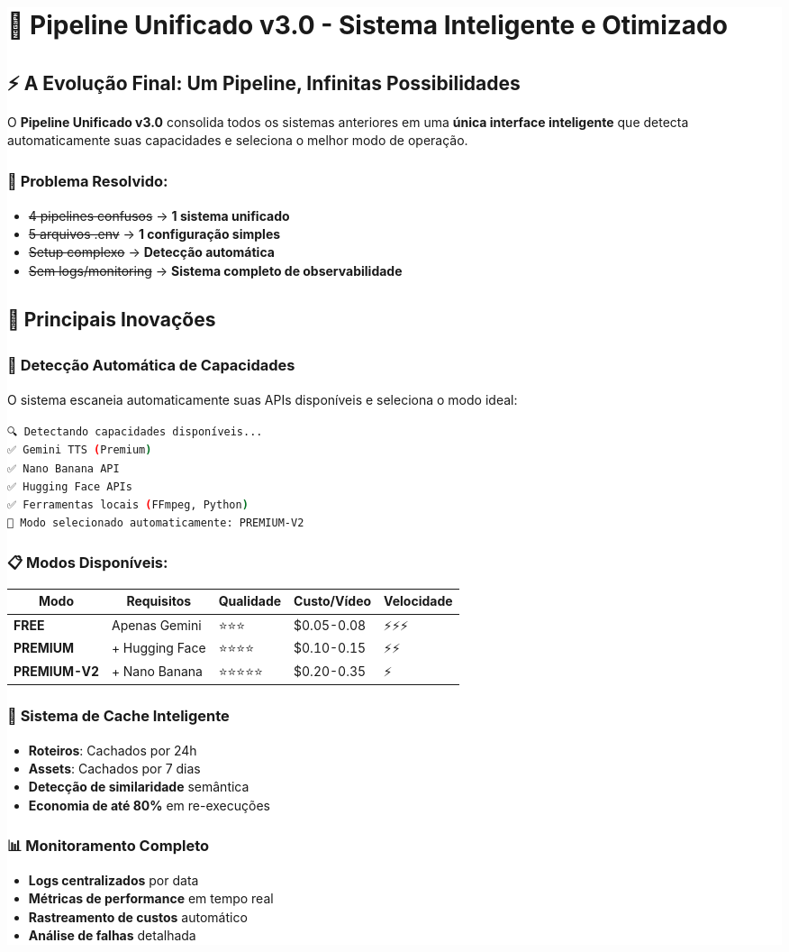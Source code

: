 # 🚀 Pipeline Unificado v3.0 - Sistema Inteligente e Otimizado

## ⚡ **A Evolução Final: Um Pipeline, Infinitas Possibilidades**

O **Pipeline Unificado v3.0** consolida todos os sistemas anteriores em uma **única interface inteligente** que detecta automaticamente suas capacidades e seleciona o melhor modo de operação.

### 🎯 **Problema Resolvido:**
- ~~4 pipelines confusos~~ → **1 sistema unificado**
- ~~5 arquivos .env~~ → **1 configuração simples**
- ~~Setup complexo~~ → **Detecção automática**
- ~~Sem logs/monitoring~~ → **Sistema completo de observabilidade**

## 🌟 **Principais Inovações**

### 🤖 **Detecção Automática de Capacidades**
O sistema escaneia automaticamente suas APIs disponíveis e seleciona o modo ideal:

```bash
🔍 Detectando capacidades disponíveis...
✅ Gemini TTS (Premium)
✅ Nano Banana API
✅ Hugging Face APIs
✅ Ferramentas locais (FFmpeg, Python)
🎯 Modo selecionado automaticamente: PREMIUM-V2
```

### 📋 **Modos Disponíveis:**

| Modo | Requisitos | Qualidade | Custo/Vídeo | Velocidade |
|------|------------|-----------|-------------|------------|
| **FREE** | Apenas Gemini | ⭐⭐⭐ | $0.05-0.08 | ⚡⚡⚡ |
| **PREMIUM** | + Hugging Face | ⭐⭐⭐⭐ | $0.10-0.15 | ⚡⚡ |
| **PREMIUM-V2** | + Nano Banana | ⭐⭐⭐⭐⭐ | $0.20-0.35 | ⚡ |

### 🎨 **Sistema de Cache Inteligente**
- **Roteiros**: Cachados por 24h
- **Assets**: Cachados por 7 dias
- **Detecção de similaridade** semântica
- **Economia de até 80%** em re-execuções

### 📊 **Monitoramento Completo**
- **Logs centralizados** por data
- **Métricas de performance** em tempo real
- **Rastreamento de custos** automático
- **Análise de falhas** detalhada
